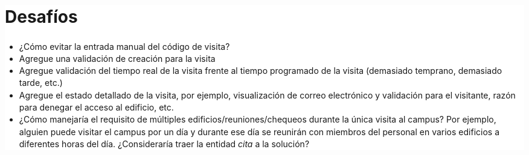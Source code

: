# Desafíos

* ¿Cómo evitar la entrada manual del código de visita?
* Agregue una validación de creación para la visita
* Agregue validación del tiempo real de la visita frente al tiempo programado de la visita (demasiado temprano, demasiado tarde, etc.)
* Agregue el estado detallado de la visita, por ejemplo, visualización de correo electrónico y validación para el visitante, razón para denegar el acceso al edificio, etc.
* ¿Cómo manejaría el requisito de múltiples edificios/reuniones/chequeos durante la única visita al campus? Por ejemplo, alguien puede visitar el campus por un día y durante ese día se reunirán con miembros del personal en varios edificios a diferentes horas del día. ¿Consideraría traer la entidad *cita* a la solución?
